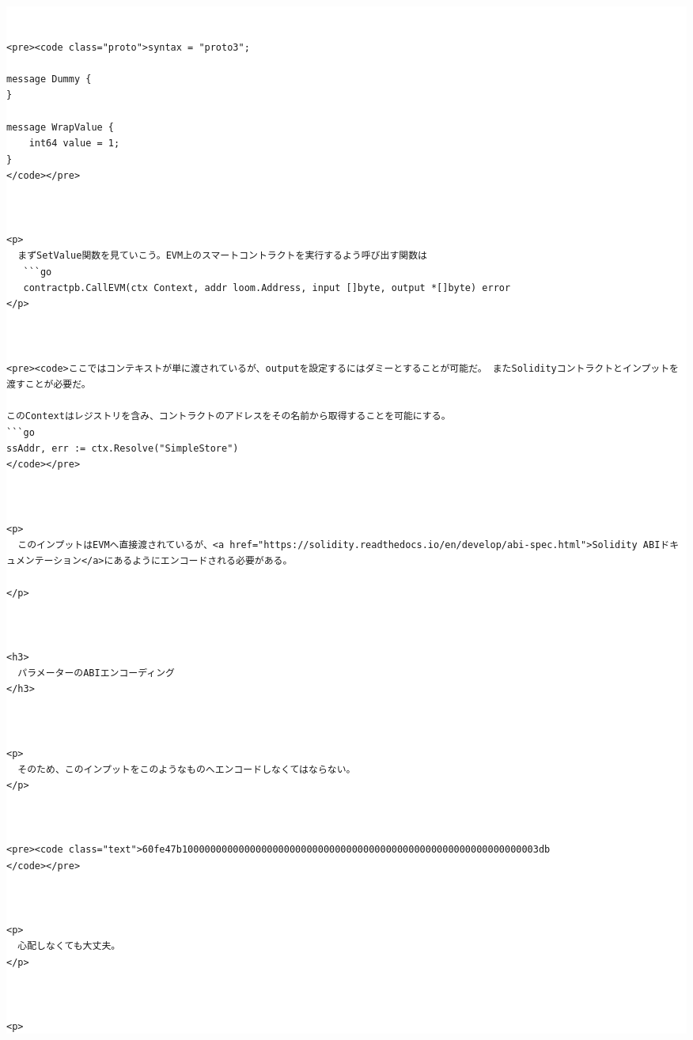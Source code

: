 ```


<pre><code class="proto">syntax = "proto3";

message Dummy {
}

message WrapValue {
    int64 value = 1;
}
</code></pre>



<p>
  まずSetValue関数を見ていこう。EVM上のスマートコントラクトを実行するよう呼び出す関数は
   ```go
   contractpb.CallEVM(ctx Context, addr loom.Address, input []byte, output *[]byte) error
</p>



<pre><code>ここではコンテキストが単に渡されているが、outputを設定するにはダミーとすることが可能だ。 またSolidityコントラクトとインプットを渡すことが必要だ。

このContextはレジストリを含み、コントラクトのアドレスをその名前から取得することを可能にする。
```go
ssAddr, err := ctx.Resolve("SimpleStore")
</code></pre>



<p>
  このインプットはEVMへ直接渡されているが、<a href="https://solidity.readthedocs.io/en/develop/abi-spec.html">Solidity ABIドキュメンテーション</a>にあるようにエンコードされる必要がある。 
  
</p>



<h3>
  パラメーターのABIエンコーディング
</h3>



<p>
  そのため、このインプットをこのようなものへエンコードしなくてはならない。
</p>



<pre><code class="text">60fe47b100000000000000000000000000000000000000000000000000000000000003db
</code></pre>



<p>
  心配しなくても大丈夫。
</p>



<p>
```